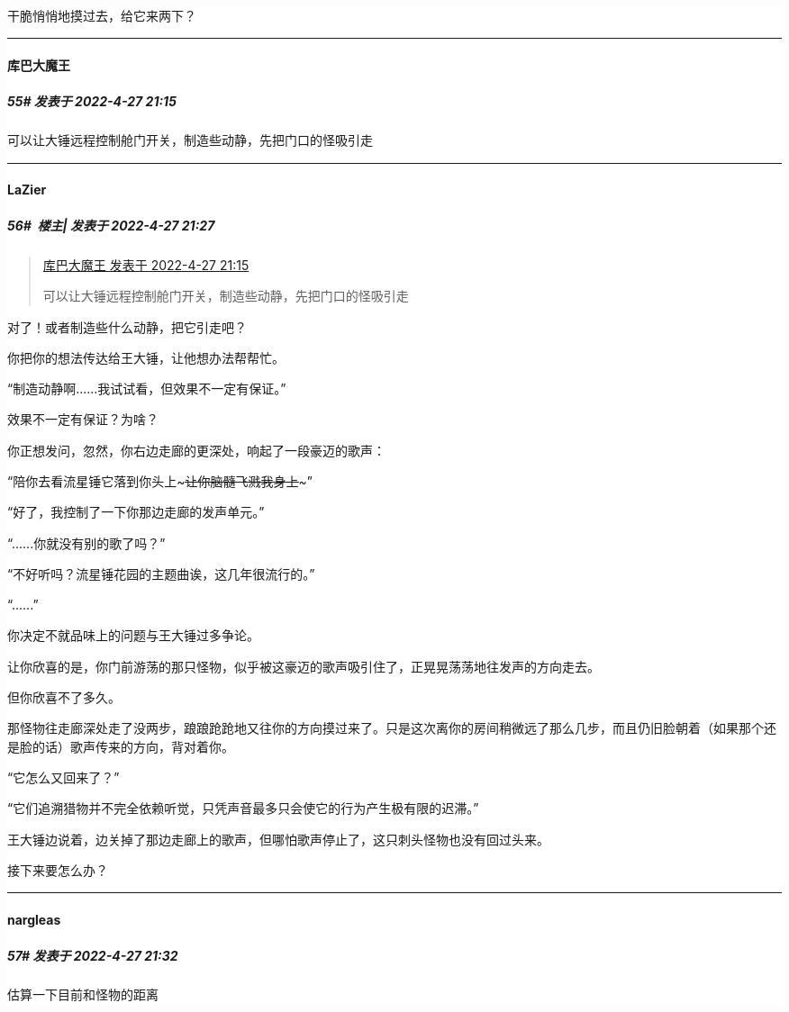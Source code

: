 干脆悄悄地摸过去，给它来两下？

*****

####  库巴大魔王  
##### 55#       发表于 2022-4-27 21:15

可以让大锤远程控制舱门开关，制造些动静，先把门口的怪吸引走

*****

####  LaZier  
##### 56#         楼主| 发表于 2022-4-27 21:27

<blockquote><a href="httphttps://bbs.saraba1st.com/2b/forum.php?mod=redirect&amp;goto=findpost&amp;pid=55610024&amp;ptid=2066661" target="_blank">库巴大魔王 发表于 2022-4-27 21:15</a>

可以让大锤远程控制舱门开关，制造些动静，先把门口的怪吸引走</blockquote>
对了！或者制造些什么动静，把它引走吧？

你把你的想法传达给王大锤，让他想办法帮帮忙。

“制造动静啊......我试试看，但效果不一定有保证。”

效果不一定有保证？为啥？

你正想发问，忽然，你右边走廊的更深处，响起了一段豪迈的歌声：

“陪你去看流星锤它落到你头上~~~~~~~让你脑髓飞溅我身上~~~~~~~”

“好了，我控制了一下你那边走廊的发声单元。”

“......你就没有别的歌了吗？”

“不好听吗？流星锤花园的主题曲诶，这几年很流行的。”

“......”

你决定不就品味上的问题与王大锤过多争论。

让你欣喜的是，你门前游荡的那只怪物，似乎被这豪迈的歌声吸引住了，正晃晃荡荡地往发声的方向走去。

但你欣喜不了多久。

那怪物往走廊深处走了没两步，踉踉跄跄地又往你的方向摸过来了。只是这次离你的房间稍微远了那么几步，而且仍旧脸朝着（如果那个还是脸的话）歌声传来的方向，背对着你。

“它怎么又回来了？”

“它们追溯猎物并不完全依赖听觉，只凭声音最多只会使它的行为产生极有限的迟滞。”

王大锤边说着，边关掉了那边走廊上的歌声，但哪怕歌声停止了，这只刺头怪物也没有回过头来。

接下来要怎么办？

*****

####  nargleas  
##### 57#       发表于 2022-4-27 21:32

估算一下目前和怪物的距离
